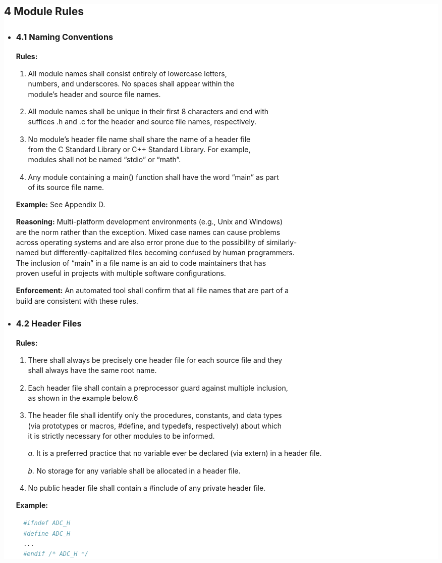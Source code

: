 ## <a id="module-rules" ></a> 4 Module Rules  
  - ### <a id="naming-conventions" ></a> 4.1 Naming Conventions 

    **Rules:** 
    1. All module names shall consist entirely of lowercase letters, <br>
    numbers, and underscores.  No spaces shall appear within the <br>
    module’s header and source file names. <br>
    
    2. All module names shall be unique in their first 8 characters and end with <br>
    suffices .h and .c for the header and source file names, respectively. <br>
    
    3. No module’s header file name shall share the name of a header file <br>
    from the C Standard Library or C++ Standard Library.  For example, <br>
    modules shall not be named “stdio” or “math”.  <br>
    
    4. Any module containing a main() function shall have the word “main” as part <br>
    of its source file name. 
    
    **Example:** See Appendix D. 
    
    **Reasoning:** Multi-platform development environments (e.g., Unix and Windows) <br>
    are the norm rather than the exception.  Mixed case names can cause problems <br>
    across operating systems and are also error prone due to the possibility of similarly- <br>    named but differently-capitalized files becoming confused by human programmers.   <br>
    The inclusion of “main” in a file name is an aid to code maintainers that has <br>
    proven useful in projects with multiple software configurations.  <br>
    
    **Enforcement:** An automated tool shall confirm that all file names that are part of a <br>
    build are consistent with these rules. <br>

  - ### <a id="header-files" ></a> 4.2 Header Files  

    **Rules:** 
    1. There shall always be precisely one header file for each source file and they <br>
    shall always have the same root name. 
    
    2. Each header file shall contain a preprocessor guard against multiple inclusion, <br>
    as shown in the example below.6 
    
    3. The header file shall identify only the procedures, constants, and data types <br>
    (via prototypes or macros, #define, and typedefs, respectively) about which <br>
    it is strictly necessary for other modules to be informed.  <br>
        
        _a._ It is a preferred practice that no variable ever be declared (via extern)
        in a header file.
    
        _b._ No storage for any variable shall be allocated in a header file. 

    4. No public header file shall contain a #include of any private header file. <br>
    
    **Example:** 
    ```sh
      #ifndef ADC_H 
      #define ADC_H 
      ... 
      #endif /* ADC_H */ 
    ```    
